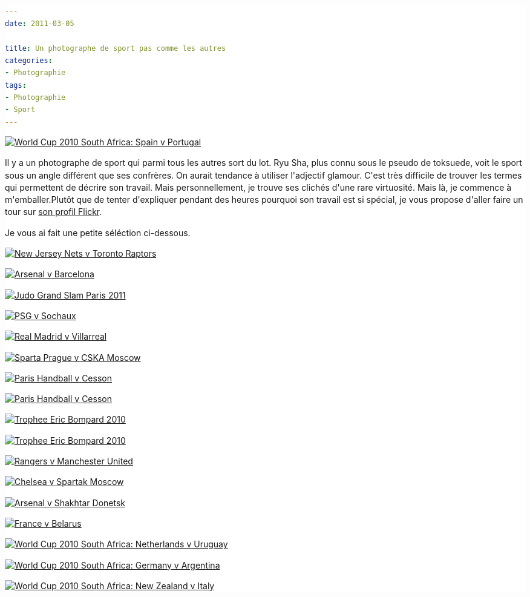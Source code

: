 ```yaml
---
date: 2011-03-05

title: Un photographe de sport pas comme les autres
categories:
- Photographie
tags:
- Photographie
- Sport
---
```

<a title="World Cup 2010 South Africa: Spain v Portugal de toksuede, sur Flickr" href="https://www.flickr.com/photos/ryusha/4746784913/"><img src="https://farm5.static.flickr.com/4079/4746784913_a85677c2e2.jpg" alt="World Cup 2010 South Africa: Spain v Portugal" width="500" height="333" /></a>

Il y a un photographe de sport qui parmi tous les autres sort du lot. Ryu Sha, plus connu sous le pseudo de toksuede, voit le sport sous un angle différent que ses confrères. On aurait tendance à utiliser l'adjectif glamour. C'est très difficile de trouver les termes qui permettent de décrire son travail. Mais personnellement, je trouve ses clichés d'une rare virtuosité. Mais là, je commence à m'emballer.Plutôt que de tenter d'expliquer pendant des heures pourquoi son travail est si spécial, je vous propose d'aller faire un tour sur <a href="https://www.flickr.com/photos/ryusha/">son profil Flickr</a>.

Je vous ai fait une petite séléction ci-dessous.



<a title="New Jersey Nets v Toronto Raptors de toksuede, sur Flickr" href="https://www.flickr.com/photos/ryusha/5497855199/"><img src="https://farm6.static.flickr.com/5214/5497855199_9a5b417024.jpg" alt="New Jersey Nets v Toronto Raptors" width="500" height="333" /></a>

<a title="Arsenal v Barcelona de toksuede, sur Flickr" href="https://www.flickr.com/photos/ryusha/5451592249/"><img src="https://farm5.static.flickr.com/4082/5451592249_f9267970cb.jpg" alt="Arsenal v Barcelona" width="500" height="333" /></a>

<a title="Judo Grand Slam Paris 2011 de toksuede, sur Flickr" href="https://www.flickr.com/photos/ryusha/5419100655/"><img src="https://farm6.static.flickr.com/5013/5419100655_94b12acb23.jpg" alt="Judo Grand Slam Paris 2011" width="500" height="333" /></a>

<a title="PSG v Sochaux de toksuede, sur Flickr" href="https://www.flickr.com/photos/ryusha/5358356523/"><img src="https://farm6.static.flickr.com/5048/5358356523_b248329206.jpg" alt="PSG v Sochaux" width="500" height="333" /></a>

<a title="Real Madrid v Villarreal de toksuede, sur Flickr" href="https://www.flickr.com/photos/ryusha/5341023620/"><img src="https://farm6.static.flickr.com/5242/5341023620_4385cce452.jpg" alt="Real Madrid v Villarreal" width="500" height="333" /></a>

<a title="Sparta Prague v CSKA Moscow de toksuede, sur Flickr" href="https://www.flickr.com/photos/ryusha/5264382553/"><img src="https://farm6.static.flickr.com/5084/5264382553_a7e00a4f0d.jpg" alt="Sparta Prague v CSKA Moscow" width="500" height="333" /></a>

<a title="Paris Handball v Cesson de toksuede, sur Flickr" href="https://www.flickr.com/photos/ryusha/5234863804/"><img src="https://farm6.static.flickr.com/5246/5234863804_e46baa7e99.jpg" alt="Paris Handball v Cesson" width="333" height="500" /></a>

<a title="Paris Handball v Cesson de toksuede, sur Flickr" href="https://www.flickr.com/photos/ryusha/5234269539/"><img src="https://farm6.static.flickr.com/5164/5234269539_174027c7e6.jpg" alt="Paris Handball v Cesson" width="500" height="333" /></a>

<a title="Trophee Eric Bompard 2010 de toksuede, sur Flickr" href="https://www.flickr.com/photos/ryusha/5211979335/"><img src="https://farm6.static.flickr.com/5010/5211979335_42fdcfde77.jpg" alt="Trophee Eric Bompard 2010" width="500" height="333" /></a>

<a title="Trophee Eric Bompard 2010 de toksuede, sur Flickr" href="https://www.flickr.com/photos/ryusha/5211978893/"><img src="https://farm6.static.flickr.com/5042/5211978893_f9dc565894.jpg" alt="Trophee Eric Bompard 2010" width="333" height="500" /></a>

<a title="Rangers v Manchester United de toksuede, sur Flickr" href="https://www.flickr.com/photos/ryusha/5205636744/"><img src="https://farm6.static.flickr.com/5083/5205636744_8c35fe6014.jpg" alt="Rangers v Manchester United" width="333" height="500" /></a>

<a title="Chelsea v Spartak Moscow de toksuede, sur Flickr" href="https://www.flickr.com/photos/ryusha/5143834655/"><img src="https://farm5.static.flickr.com/4124/5143834655_76dd0aa73b.jpg" alt="Chelsea v Spartak Moscow" width="500" height="333" /></a>

<a title="Arsenal v Shakhtar Donetsk de toksuede, sur Flickr" href="https://www.flickr.com/photos/ryusha/5097494735/"><img src="https://farm2.static.flickr.com/1160/5097494735_a6e916123d.jpg" alt="Arsenal v Shakhtar Donetsk" width="500" height="333" /></a>

<a title="France v Belarus de toksuede, sur Flickr" href="https://www.flickr.com/photos/ryusha/4955053099/"><img src="https://farm5.static.flickr.com/4080/4955053099_8245f4776e.jpg" alt="France v Belarus" width="500" height="333" /></a>

<a title="World Cup 2010 South Africa: Netherlands v Uruguay de toksuede, sur Flickr" href="https://www.flickr.com/photos/ryusha/4768930707/"><img src="https://farm5.static.flickr.com/4140/4768930707_fd6ee9145b.jpg" alt="World Cup 2010 South Africa: Netherlands v Uruguay" width="500" height="333" /></a>

<a title="World Cup 2010 South Africa: Germany v Argentina de toksuede, sur Flickr" href="https://www.flickr.com/photos/ryusha/4757892449/"><img src="https://farm5.static.flickr.com/4118/4757892449_a9f155d9e4.jpg" alt="World Cup 2010 South Africa: Germany v Argentina" width="500" height="333" /></a>

<a title="World Cup 2010 South Africa: New Zealand v Italy de toksuede, sur Flickr" href="https://www.flickr.com/photos/ryusha/4717937236/"><img src="https://farm5.static.flickr.com/4066/4717937236_621d76060b.jpg" alt="World Cup 2010 South Africa: New Zealand v Italy" width="500" height="333" /></a>
